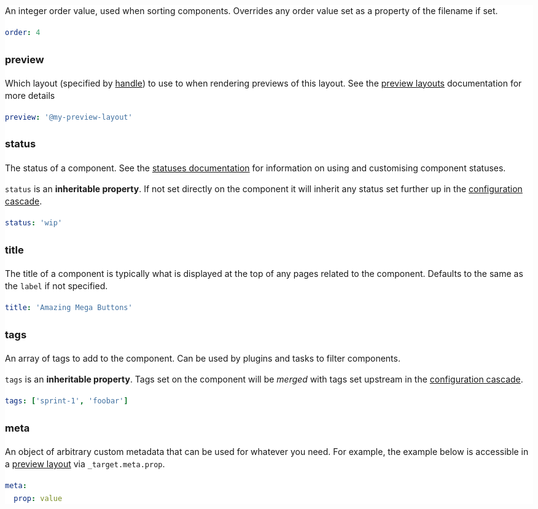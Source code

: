 An integer order value, used when sorting components. Overrides any order value set as a property of the filename if set.

```yaml
order: 4
```

### preview

Which layout (specified by [handle](../core-concepts/naming.html#referencing-other-items)) to use to when rendering previews of this layout. See the [preview layouts](./preview-layouts.html) documentation for more details

```yaml
preview: '@my-preview-layout'
```

### status

The status of a component. See the [statuses documentation](../core-concepts/statuses.html) for information on using and customising component statuses.

`status` is an **inheritable property**. If not set directly on the component it will inherit any status set further up in the [configuration cascade](../core-concepts/configuration-files.html#configuration-inheritance).

```yaml
status: 'wip'
```

### title

The title of a component is typically what is displayed at the top of any pages related to the component. Defaults to the same as the `label` if not specified.

```yaml
title: 'Amazing Mega Buttons'
```

### tags

An array of tags to add to the component. Can be used by plugins and tasks to filter components.

`tags` is an **inheritable property**. Tags set on the component will be *merged* with tags set upstream in the [configuration cascade](../core-concepts/configuration-files.html#configuration-inheritance).

```yaml
tags: ['sprint-1', 'foobar']
```

### meta

An object of arbitrary custom metadata that can be used for whatever you need. For example, the example below is accessible in a [preview layout](./preview-layouts.html) via `_target.meta.prop`.

```yaml
meta:
  prop: value
```
